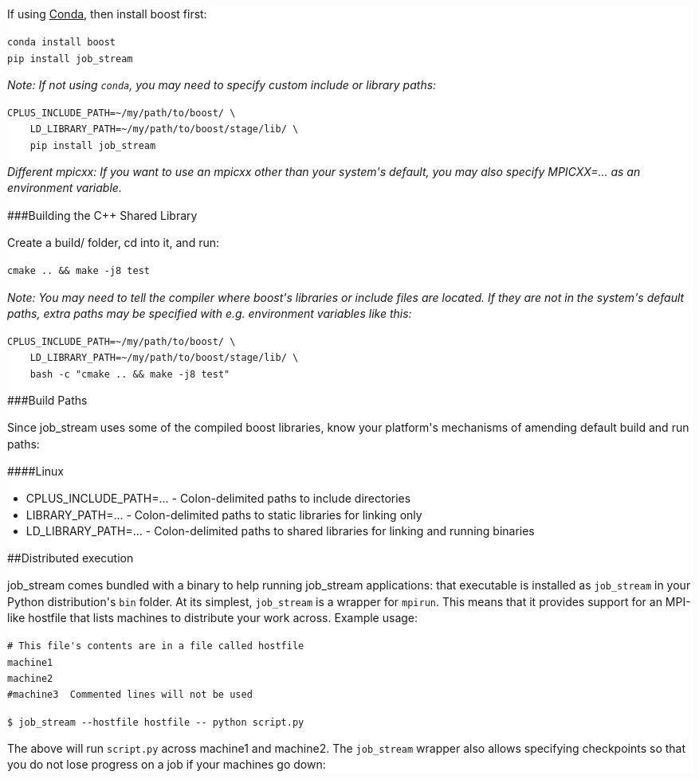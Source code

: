 If using [Conda](https://www.continuum.io/downloads), then install boost first:

    conda install boost
    pip install job_stream

*Note: If not using `conda`, you may need to specify custom include or library paths:*

    CPLUS_INCLUDE_PATH=~/my/path/to/boost/ \
        LD_LIBRARY_PATH=~/my/path/to/boost/stage/lib/ \
        pip install job_stream

*Different mpicxx: If you want to use an mpicxx other than your system's
default, you may also specify MPICXX=... as an environment variable.*


###<a name="building-shared-library"></a>Building the C++ Shared Library

Create a build/ folder, cd into it, and run:

    cmake .. && make -j8 test

*Note: You may need to tell the compiler where boost's libraries or include
files are located.  If they are not in the system's default paths, extra paths
may be specified with e.g. environment variables like this:*

    CPLUS_INCLUDE_PATH=~/my/path/to/boost/ \
        LD_LIBRARY_PATH=~/my/path/to/boost/stage/lib/ \
        bash -c "cmake .. && make -j8 test"


###<a name="build-paths"></a>Build Paths

Since job\_stream uses some of the compiled boost libraries,
know your platform's mechanisms of amending default build and run paths:

####<a name="linux"></a>Linux

* CPLUS_INCLUDE_PATH=... - Colon-delimited paths to include directories
* LIBRARY_PATH=... - Colon-delimited paths to static libraries for linking only
* LD_LIBRARY_PATH=... - Colon-delimited paths to shared libraries for linking
  and running binaries

##<a name="distributed-execution"></a>Distributed execution

job_stream comes bundled with a binary to help running job_stream applications: that executable is installed as `job_stream` in your Python distribution's `bin` folder.  At its simplest, `job_stream` is a wrapper for `mpirun`.  This means that it provides support for an MPI-like hostfile that lists machines to distribute your work across.  Example usage:

```
# This file's contents are in a file called hostfile
machine1
machine2
#machine3  Commented lines will not be used
```

```
$ job_stream --hostfile hostfile -- python script.py
```

The above will run `script.py` across machine1 and machine2.  The `job_stream`
wrapper also allows specifying checkpoints so that you do not lose progress
on a job if your machines go down:
